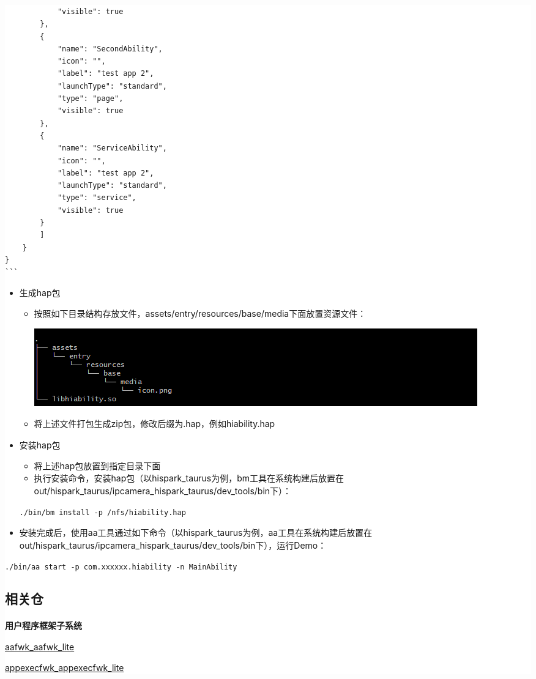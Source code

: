                 "visible": true
            },
            {
                "name": "SecondAbility",
                "icon": "",
                "label": "test app 2", 
                "launchType": "standard",
                "type": "page",
                "visible": true
            },
            {
                "name": "ServiceAbility",
                "icon": "",
                "label": "test app 2", 
                "launchType": "standard",
                "type": "service",
                "visible": true
            }
            ]
        }
    }
    ```


-   生成hap包
    -   按照如下目录结构存放文件，assets/entry/resources/base/media下面放置资源文件：

        ![](figures/zh-cn_image_0000001055267336.png)

    -   将上述文件打包生成zip包，修改后缀为.hap，例如hiability.hap

-   安装hap包

    -   将上述hap包放置到指定目录下面
    -   执行安装命令，安装hap包（以hispark\_taurus为例，bm工具在系统构建后放置在out/hispark\_taurus/ipcamera\_hispark\_taurus/dev\_tools/bin下）：

    ```
    ./bin/bm install -p /nfs/hiability.hap
    ```

-   安装完成后，使用aa工具通过如下命令（以hispark\_taurus为例，aa工具在系统构建后放置在out/hispark\_taurus/ipcamera\_hispark\_taurus/dev\_tools/bin下），运行Demo：

```
./bin/aa start -p com.xxxxxx.hiability -n MainAbility
```

## 相关仓<a name="section93061357133720"></a>

**用户程序框架子系统**

[aafwk\_aafwk\_lite](https://gitee.com/openharmony/aafwk_aafwk_lite/blob/master/README_zh.md)

[appexecfwk\_appexecfwk\_lite](https://gitee.com/openharmony/appexecfwk_appexecfwk_lite/blob/master/README_zh.md)

